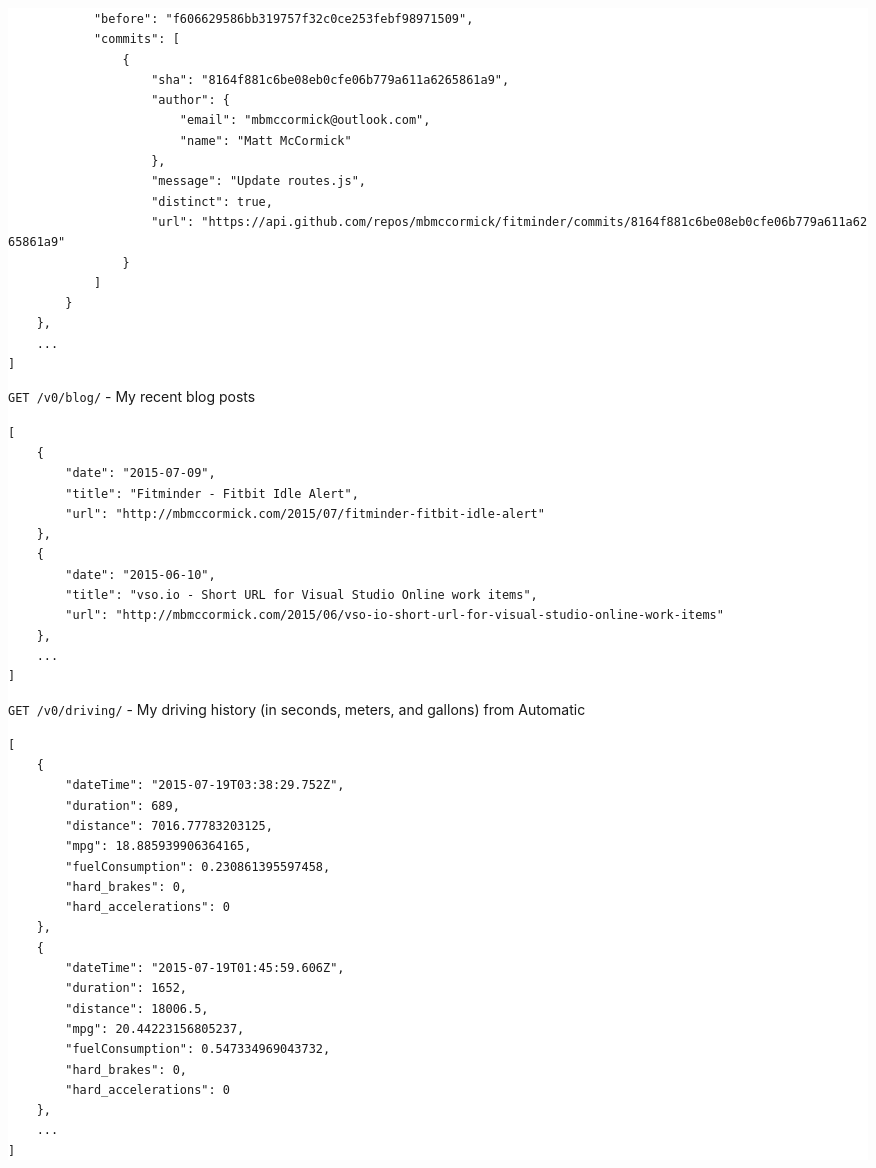                 "before": "f606629586bb319757f32c0ce253febf98971509",
                "commits": [
                    {
                        "sha": "8164f881c6be08eb0cfe06b779a611a6265861a9",
                        "author": {
                            "email": "mbmccormick@outlook.com",
                            "name": "Matt McCormick"
                        },
                        "message": "Update routes.js",
                        "distinct": true,
                        "url": "https://api.github.com/repos/mbmccormick/fitminder/commits/8164f881c6be08eb0cfe06b779a611a6265861a9"
                    }
                ]
            }
        },
        ...
    ]

`GET /v0/blog/` - My recent blog posts

    [
        {
            "date": "2015-07-09",
            "title": "Fitminder - Fitbit Idle Alert",
            "url": "http://mbmccormick.com/2015/07/fitminder-fitbit-idle-alert"
        },
        {
            "date": "2015-06-10",
            "title": "vso.io - Short URL for Visual Studio Online work items",
            "url": "http://mbmccormick.com/2015/06/vso-io-short-url-for-visual-studio-online-work-items"
        },
        ...
    ]

`GET /v0/driving/` - My driving history (in seconds, meters, and gallons) from Automatic

    [
        {
            "dateTime": "2015-07-19T03:38:29.752Z",
            "duration": 689,
            "distance": 7016.77783203125,
            "mpg": 18.885939906364165,
            "fuelConsumption": 0.230861395597458,
            "hard_brakes": 0,
            "hard_accelerations": 0
        },
        {
            "dateTime": "2015-07-19T01:45:59.606Z",
            "duration": 1652,
            "distance": 18006.5,
            "mpg": 20.44223156805237,
            "fuelConsumption": 0.547334969043732,
            "hard_brakes": 0,
            "hard_accelerations": 0
        },
        ...
    ]
